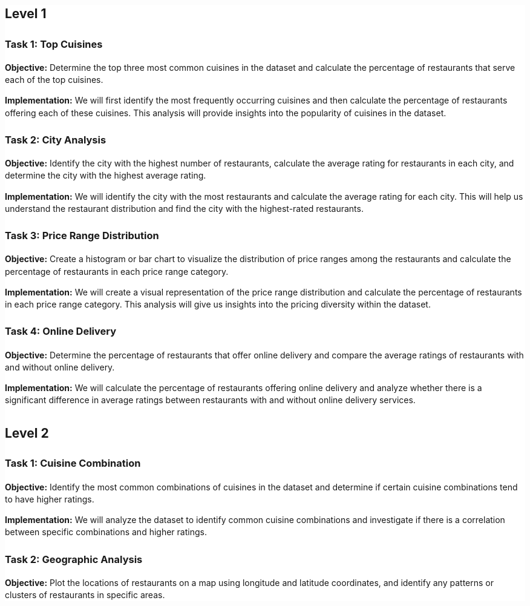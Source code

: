  ## Level 1

 ### Task 1: Top Cuisines

 **Objective:** Determine the top three most common cuisines in the dataset and calculate the percentage of restaurants that serve each of the top cuisines.

 **Implementation:** We will first identify the most frequently occurring cuisines and then calculate the percentage of restaurants offering each of these cuisines. This analysis will provide insights into the popularity of cuisines in the dataset.

 ### Task 2: City Analysis

 **Objective:** Identify the city with the highest number of restaurants, calculate the average rating for restaurants in each city, and determine the city with the highest average rating.

 **Implementation:** We will identify the city with the most restaurants and calculate the average rating for each city. This will help us understand the restaurant distribution and find the city with the highest-rated restaurants.

 ### Task 3: Price Range Distribution

 **Objective:** Create a histogram or bar chart to visualize the distribution of price ranges among the restaurants and calculate the percentage of restaurants in each price range category.

 **Implementation:** We will create a visual representation of the price range distribution and calculate the percentage of restaurants in each price range category. This analysis will give us insights into the pricing diversity within the dataset.

 ### Task 4: Online Delivery

 **Objective:** Determine the percentage of restaurants that offer online delivery and compare the average ratings of restaurants with and without online delivery.

 **Implementation:** We will calculate the percentage of restaurants offering online delivery and analyze whether there is a significant difference in average ratings between restaurants with and without online delivery services.

 ## Level 2

 ### Task 1: Cuisine Combination

 **Objective:** Identify the most common combinations of cuisines in the dataset and determine if certain cuisine combinations tend to have higher ratings.

 **Implementation:** We will analyze the dataset to identify common cuisine combinations and investigate if there is a correlation between specific combinations and higher ratings.

 ### Task 2: Geographic Analysis

 **Objective:** Plot the locations of restaurants on a map using longitude and latitude coordinates, and identify any patterns or clusters of restaurants in specific areas.

